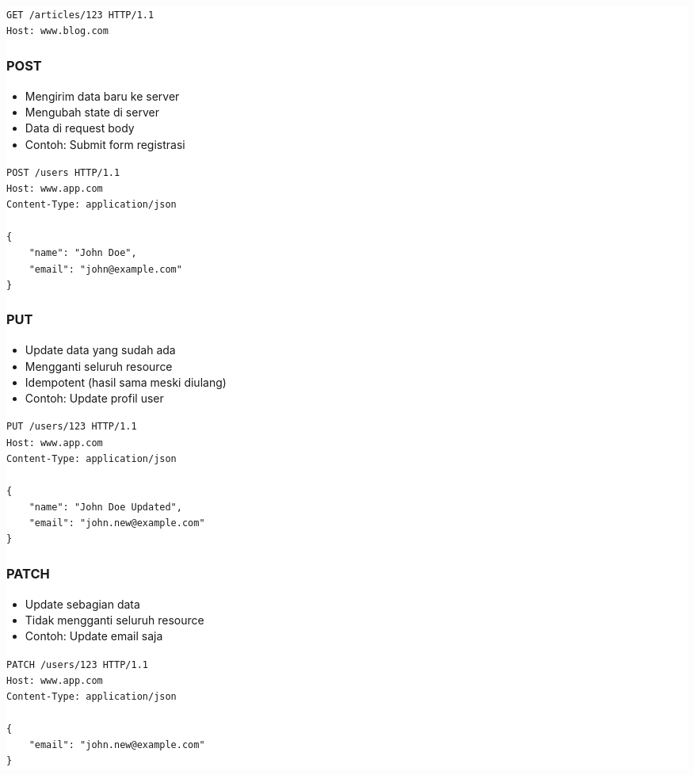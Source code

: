 ```http
GET /articles/123 HTTP/1.1
Host: www.blog.com
```

### POST
- Mengirim data baru ke server
- Mengubah state di server
- Data di request body
- Contoh: Submit form registrasi

```http
POST /users HTTP/1.1
Host: www.app.com
Content-Type: application/json

{
    "name": "John Doe",
    "email": "john@example.com"
}
```

### PUT
- Update data yang sudah ada
- Mengganti seluruh resource
- Idempotent (hasil sama meski diulang)
- Contoh: Update profil user

```http
PUT /users/123 HTTP/1.1
Host: www.app.com
Content-Type: application/json

{
    "name": "John Doe Updated",
    "email": "john.new@example.com"
}
```

### PATCH
- Update sebagian data
- Tidak mengganti seluruh resource
- Contoh: Update email saja

```http
PATCH /users/123 HTTP/1.1
Host: www.app.com
Content-Type: application/json

{
    "email": "john.new@example.com"
}
```
